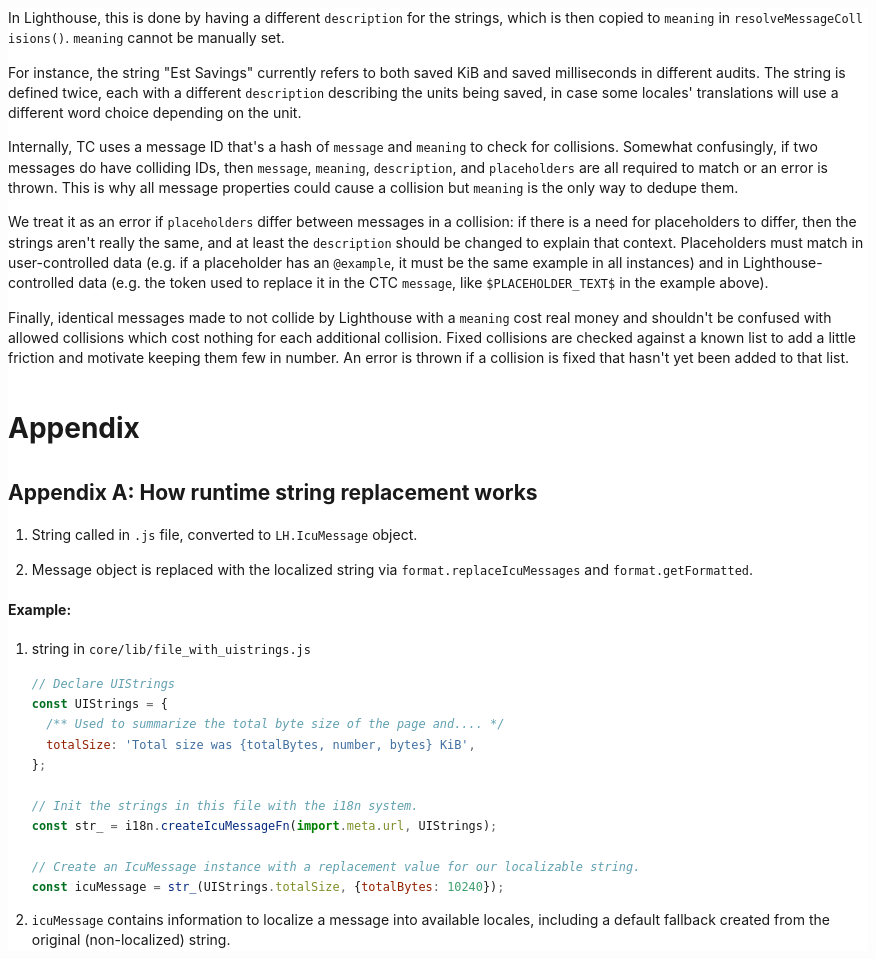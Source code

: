 In Lighthouse, this is done by having a different `description` for the strings, which is then copied to `meaning` in `resolveMessageCollisions()`. `meaning` cannot be manually set.

For instance, the string "Est Savings" currently refers to both saved KiB and saved milliseconds in different audits. The string is defined twice, each with a different `description` describing the units being saved, in case some locales' translations will use a different word choice depending on the unit.

Internally, TC uses a message ID that's a hash of `message` and `meaning` to check for collisions. Somewhat confusingly, if two messages do have colliding IDs, then `message`, `meaning`, `description`, and `placeholders` are all required to match or an error is thrown. This is why all message properties could cause a collision but `meaning` is the only way to dedupe them.

We treat it as an error if `placeholders` differ between messages in a collision: if there is a need for placeholders to differ, then the strings aren't really the same, and at least the `description` should be changed to explain that context. Placeholders must match in user-controlled data (e.g. if a placeholder has an `@example`, it must be the same example in all instances) and in Lighthouse-controlled data (e.g. the token used to replace it in the CTC `message`, like `$PLACEHOLDER_TEXT$` in the example above).

Finally, identical messages made to not collide by Lighthouse with a `meaning` cost real money and shouldn't be confused with allowed collisions which cost nothing for each additional collision. Fixed collisions are checked against a known list to add a little friction and motivate keeping them few in number. An error is thrown if a collision is fixed that hasn't yet been added to that list.

# Appendix

##  Appendix A: How runtime string replacement works

1.  String called in `.js` file, converted to `LH.IcuMessage` object.

1.  Message object is replaced with the localized string via
    `format.replaceIcuMessages` and `format.getFormatted`.

#### Example:

1.  string in `core/lib/file_with_uistrings.js`

    ```javascript
    // Declare UIStrings
    const UIStrings = {
      /** Used to summarize the total byte size of the page and.... */
      totalSize: 'Total size was {totalBytes, number, bytes} KiB',
    };

    // Init the strings in this file with the i18n system.
    const str_ = i18n.createIcuMessageFn(import.meta.url, UIStrings);

    // Create an IcuMessage instance with a replacement value for our localizable string.
    const icuMessage = str_(UIStrings.totalSize, {totalBytes: 10240});
    ```

2.  `icuMessage` contains information to localize a message into available locales, including a default fallback created from the original (non-localized) string.
